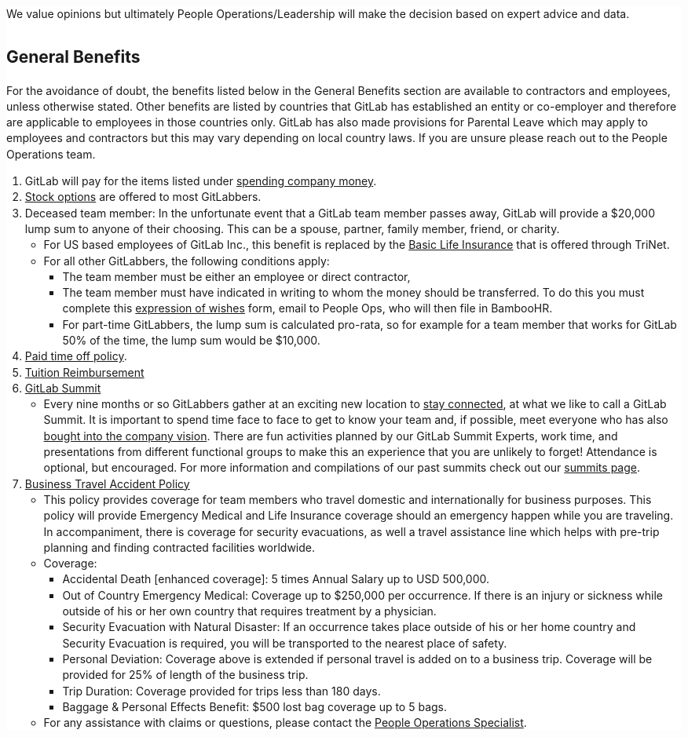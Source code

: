 We value opinions but ultimately People Operations/Leadership will make the decision based on expert advice and data.

## General Benefits

For the avoidance of doubt, the benefits listed below in the General Benefits section are available to contractors and employees, unless otherwise stated. Other benefits are listed by countries that GitLab has established an entity or co-employer and therefore are applicable to employees in those countries only. GitLab has also made provisions for Parental Leave which may apply to employees and contractors but this may vary depending on local country laws. If you are unsure please reach out to the People Operations team.

1. GitLab will pay for the items listed under [spending company money](https://about.gitlab.com/handbook/spending-company-money).
1. [Stock options](/handbook/stock-options/) are offered to most GitLabbers.
1.  Deceased team member:
    In the unfortunate event that a GitLab team member passes away, GitLab will
    provide a $20,000 lump sum to anyone of their choosing. This can be a spouse,
    partner, family member, friend, or charity.
      * For US based employees of GitLab Inc., this benefit is replaced by the
        [Basic Life Insurance](/handbook/benefits/inc-benefits-us/#basic-life-insurance-and-add) that is offered through TriNet.
      * For all other GitLabbers, the following conditions apply:
         * The team member must be either an employee or direct contractor,
         * The team member must have indicated in writing to whom the money
           should be transferred. To do this you must complete this [expression of wishes](https://docs.google.com/document/d/1bBX6Mn5JhYuQpCXgM4mkx1BbTit59l0hD2WQiY7Or9E/edit?usp=sharing) form, email to People Ops, who will then file in BambooHR.
         * For part-time GitLabbers, the lump sum is calculated pro-rata, so
           for example for a team member that works for GitLab 50% of the time,
           the lump sum would be $10,000.
1. [Paid time off policy](https://about.gitlab.com/handbook/paid-time-off).
1. [Tuition Reimbursement](https://about.gitlab.com/handbook/people-operations/#tuition-reimbursement)
1. [GitLab Summit](https://about.gitlab.com/culture/summits)
   * Every nine months or so GitLabbers gather at an exciting new location to [stay connected](https://about.gitlab.com/2016/12/05/how-we-stay-connected-as-a-remote-company/), at what we like to call a GitLab Summit. It is important to spend time face to face to get to know your team and, if possible, meet everyone who has also [bought into the company vision](http://www.excitingrole.com/how-to-do-startup-due-diligence/#.h/). There are fun activities planned by our GitLab Summit Experts, work time, and presentations from different functional groups to make this an experience that you are unlikely to forget! Attendance is optional, but encouraged. For more information and compilations of our past summits check out our [summits page](https://about.gitlab.com/culture/summits).
1. [Business Travel Accident Policy](https://drive.google.com/a/gitlab.com/file/d/0B4eFM43gu7VPVl9rYW4tXzIyeUlMR0hidWIzNk1sZjJyLUhB/view?usp=sharing)
   *  This policy provides coverage for team members who travel domestic and internationally for business purposes. This policy will provide Emergency Medical and Life Insurance coverage should an emergency happen while you are traveling. In accompaniment, there is coverage for security evacuations, as well a travel assistance line which helps with pre-trip planning and finding contracted facilities worldwide.
   * Coverage:
      - Accidental Death [enhanced coverage]: 5 times Annual Salary up to USD 500,000.
      - Out of Country Emergency Medical: Coverage up to $250,000 per occurrence. If there is an injury or sickness while outside of his or her own country that requires treatment by a physician.
      - Security Evacuation with Natural Disaster: If an occurrence takes place outside of his or her home country and Security Evacuation is required, you will be transported to the nearest place of safety.
      - Personal Deviation: Coverage above is extended if personal travel is added on to a business trip. Coverage will be provided for 25% of length of the business trip.
      - Trip Duration: Coverage provided for trips less than 180 days.
      - Baggage & Personal Effects Benefit: $500 lost bag coverage up to 5 bags.
   * For any assistance with claims or questions, please contact the [People Operations Specialist](https://about.gitlab.com/team/#brittany_rohde).